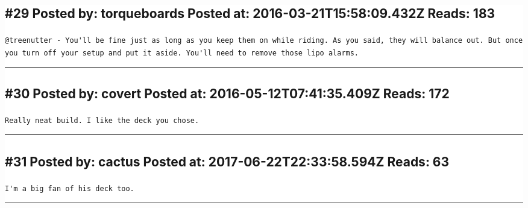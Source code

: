 ## \#29 Posted by: torqueboards Posted at: 2016-03-21T15:58:09.432Z Reads: 183

```
@treenutter - You'll be fine just as long as you keep them on while riding. As you said, they will balance out. But once you turn off your setup and put it aside. You'll need to remove those lipo alarms.
```

---
## \#30 Posted by: covert Posted at: 2016-05-12T07:41:35.409Z Reads: 172

```
Really neat build. I like the deck you chose.
```

---
## \#31 Posted by: cactus Posted at: 2017-06-22T22:33:58.594Z Reads: 63

```
I'm a big fan of his deck too.
```

---
